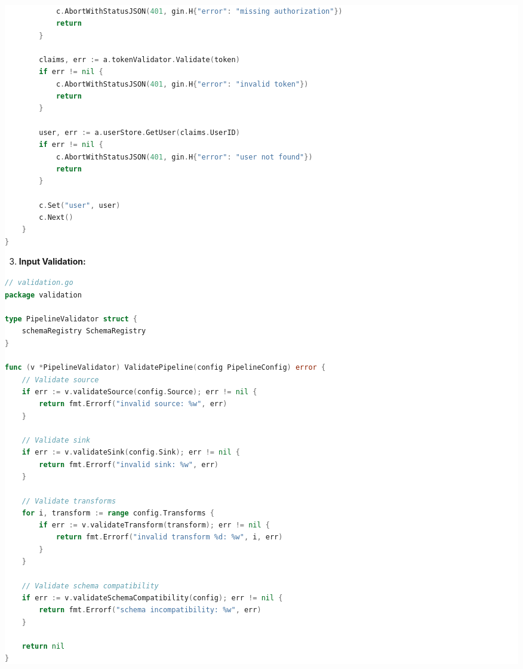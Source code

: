 ```go
            c.AbortWithStatusJSON(401, gin.H{"error": "missing authorization"})
            return
        }
        
        claims, err := a.tokenValidator.Validate(token)
        if err != nil {
            c.AbortWithStatusJSON(401, gin.H{"error": "invalid token"})
            return
        }
        
        user, err := a.userStore.GetUser(claims.UserID)
        if err != nil {
            c.AbortWithStatusJSON(401, gin.H{"error": "user not found"})
            return
        }
        
        c.Set("user", user)
        c.Next()
    }
}
```

3. **Input Validation:**
```go
// validation.go
package validation

type PipelineValidator struct {
    schemaRegistry SchemaRegistry
}

func (v *PipelineValidator) ValidatePipeline(config PipelineConfig) error {
    // Validate source
    if err := v.validateSource(config.Source); err != nil {
        return fmt.Errorf("invalid source: %w", err)
    }
    
    // Validate sink
    if err := v.validateSink(config.Sink); err != nil {
        return fmt.Errorf("invalid sink: %w", err)
    }
    
    // Validate transforms
    for i, transform := range config.Transforms {
        if err := v.validateTransform(transform); err != nil {
            return fmt.Errorf("invalid transform %d: %w", i, err)
        }
    }
    
    // Validate schema compatibility
    if err := v.validateSchemaCompatibility(config); err != nil {
        return fmt.Errorf("schema incompatibility: %w", err)
    }
    
    return nil
}
```
